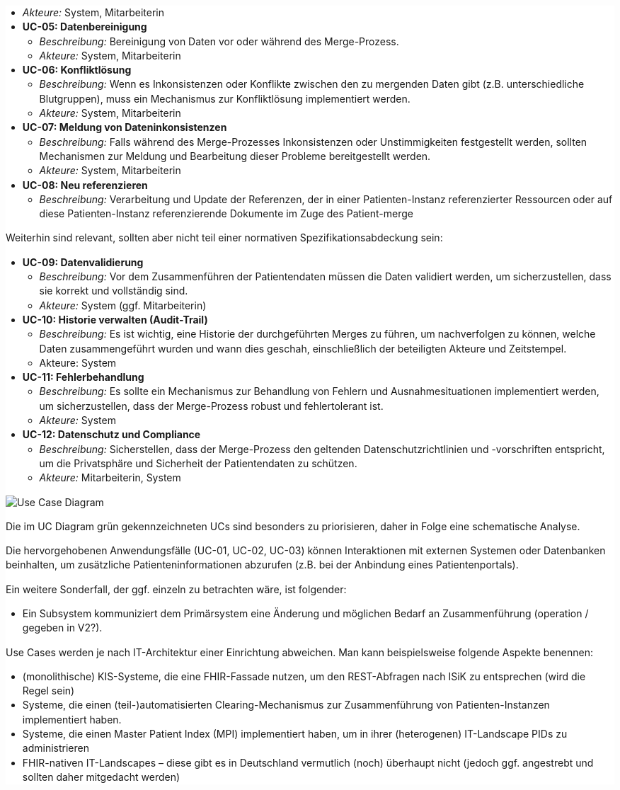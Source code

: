    * *Akteure:* System, Mitarbeiterin
* **UC-05: Datenbereinigung**
   * *Beschreibung:* Bereinigung von Daten vor oder während des Merge-Prozess. 
   * *Akteure:* System, Mitarbeiterin
* **UC-06: Konfliktlösung**
   * *Beschreibung:* Wenn es Inkonsistenzen oder Konflikte zwischen den zu mergenden Daten gibt (z.B. unterschiedliche Blutgruppen), muss ein Mechanismus zur Konfliktlösung implementiert werden.
   * *Akteure:* System, Mitarbeiterin
* **UC-07: Meldung von Dateninkonsistenzen**
   * *Beschreibung:* Falls während des Merge-Prozesses Inkonsistenzen oder Unstimmigkeiten festgestellt werden, sollten Mechanismen zur Meldung und Bearbeitung dieser Probleme bereitgestellt werden.
   * *Akteure:* System, Mitarbeiterin
* **UC-08: Neu referenzieren**
   * *Beschreibung:* Verarbeitung und Update der Referenzen, der in einer Patienten-Instanz referenzierter Ressourcen oder auf diese Patienten-Instanz referenzierende Dokumente im Zuge des Patient-merge

Weiterhin sind relevant, sollten aber nicht teil einer normativen Spezifikationsabdeckung sein:

* **UC-09: Datenvalidierung**
   * *Beschreibung:* Vor dem Zusammenführen der Patientendaten müssen die Daten validiert werden, um sicherzustellen, dass sie korrekt und vollständig sind.
   * *Akteure:* System (ggf. Mitarbeiterin) 
* **UC-10: Historie verwalten (Audit-Trail)**
   * *Beschreibung:* Es ist wichtig, eine Historie der durchgeführten Merges zu führen, um nachverfolgen zu können, welche Daten zusammengeführt wurden und wann dies geschah, einschließlich der beteiligten Akteure und Zeitstempel.
   * Akteure: System
* **UC-11: Fehlerbehandlung**
   * *Beschreibung:* Es sollte ein Mechanismus zur Behandlung von Fehlern und Ausnahmesituationen implementiert werden, um sicherzustellen, dass der Merge-Prozess robust und fehlertolerant ist.
   * *Akteure:* System
* **UC-12: Datenschutz und Compliance**
   * *Beschreibung:* Sicherstellen, dass der Merge-Prozess den geltenden Datenschutzrichtlinien und -vorschriften entspricht, um die Privatsphäre und Sicherheit der Patientendaten zu schützen.
   * *Akteure:* Mitarbeiterin, System

![Use Case Diagram](http://www.plantuml.com/plantuml/proxy?cache=no&src=https://raw.github.com/gematik/spec-ISiK-Basismodul/Nachbereitung-AG/ImplementationGuide/markdown/UebergreifendeFestlegungen/Use-Case-Diagram.iuml)

Die im UC Diagram grün gekennzeichneten UCs sind besonders zu priorisieren, daher in Folge eine schematische Analyse.

Die hervorgehobenen Anwendungsfälle (UC-01, UC-02, UC-03) können Interaktionen mit externen Systemen oder Datenbanken beinhalten, um zusätzliche Patienteninformationen abzurufen (z.B. bei der Anbindung eines Patientenportals).

Ein weitere Sonderfall, der ggf. einzeln zu betrachten wäre, ist folgender:

* Ein Subsystem kommuniziert dem Primärsystem eine Änderung und möglichen Bedarf an Zusammenführung (operation / gegeben in V2?).

Use Cases werden je nach IT-Architektur einer Einrichtung abweichen. Man kann beispielsweise folgende Aspekte benennen:
* (monolithische) KIS-Systeme, die eine FHIR-Fassade nutzen, um den REST-Abfragen nach ISiK zu entsprechen (wird die Regel sein)
* Systeme, die einen (teil-)automatisierten Clearing-Mechanismus zur Zusammenführung von Patienten-Instanzen implementiert haben.
* Systeme, die einen Master Patient Index (MPI) implementiert haben, um in ihrer (heterogenen) IT-Landscape PIDs zu administrieren
* FHIR-nativen IT-Landscapes – diese gibt es in Deutschland vermutlich (noch) überhaupt nicht (jedoch ggf. angestrebt und sollten daher mitgedacht werden)
